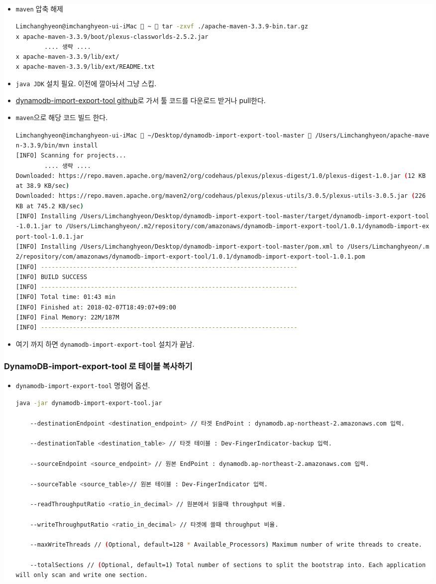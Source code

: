 - `maven` 압축 해제

  ``` bash
  Limchanghyeon@imchanghyeon-ui-iMac  ~  tar -zxvf ./apache-maven-3.3.9-bin.tar.gz
  x apache-maven-3.3.9/boot/plexus-classworlds-2.5.2.jar
          .... 생략 ....
  x apache-maven-3.3.9/lib/ext/
  x apache-maven-3.3.9/lib/ext/README.txt
  ```

- `java JDK` 설치 필요. 이전에 깔아놔서 그냥 스킵.
- [dynamodb-import-export-tool github](https://github.com/awslabs/dynamodb-import-export-tool)로 가서 툴 코드를 다운로드 받거나 pull한다.
- `maven`으로 해당 코드 빌드 한다.

  ``` bash
  Limchanghyeon@imchanghyeon-ui-iMac  ~/Desktop/dynamodb-import-export-tool-master  /Users/Limchanghyeon/apache-maven-3.3.9/bin/mvn install
  [INFO] Scanning for projects...
          .... 생략 ....
  Downloaded: https://repo.maven.apache.org/maven2/org/codehaus/plexus/plexus-digest/1.0/plexus-digest-1.0.jar (12 KB at 38.9 KB/sec)
  Downloaded: https://repo.maven.apache.org/maven2/org/codehaus/plexus/plexus-utils/3.0.5/plexus-utils-3.0.5.jar (226 KB at 745.2 KB/sec)
  [INFO] Installing /Users/Limchanghyeon/Desktop/dynamodb-import-export-tool-master/target/dynamodb-import-export-tool-1.0.1.jar to /Users/Limchanghyeon/.m2/repository/com/amazonaws/dynamodb-import-export-tool/1.0.1/dynamodb-import-export-tool-1.0.1.jar
  [INFO] Installing /Users/Limchanghyeon/Desktop/dynamodb-import-export-tool-master/pom.xml to /Users/Limchanghyeon/.m2/repository/com/amazonaws/dynamodb-import-export-tool/1.0.1/dynamodb-import-export-tool-1.0.1.pom
  [INFO] ------------------------------------------------------------------------
  [INFO] BUILD SUCCESS
  [INFO] ------------------------------------------------------------------------
  [INFO] Total time: 01:43 min
  [INFO] Finished at: 2018-02-07T18:49:07+09:00
  [INFO] Final Memory: 22M/187M
  [INFO] ------------------------------------------------------------------------
  ```

- 여기 까지 하면 `dynamodb-import-export-tool` 설치가 끝남.

### DynamoDB-import-export-tool 로 테이블 복사하기

- `dynamodb-import-export-tool` 명령어 옵션.
  
  ``` bash
  java -jar dynamodb-import-export-tool.jar

      --destinationEndpoint <destination_endpoint> // 타겟 EndPoint : dynamodb.ap-northeast-2.amazonaws.com 입력.

      --destinationTable <destination_table> // 타겟 테이블 : Dev-FingerIndicator-backup 입력.

      --sourceEndpoint <source_endpoint> // 원본 EndPoint : dynamodb.ap-northeast-2.amazonaws.com 입력.

      --sourceTable <source_table>// 원본 테이블 : Dev-FingerIndicator 입력.

      --readThroughputRatio <ratio_in_decimal> // 원본에서 읽을때 throughput 비율.

      --writeThroughputRatio <ratio_in_decimal> // 타겟에 쓸때 throughput 비율.

      --maxWriteThreads // (Optional, default=128 * Available_Processors) Maximum number of write threads to create.

      --totalSections // (Optional, default=1) Total number of sections to split the bootstrap into. Each application will only scan and write one section.

  ```